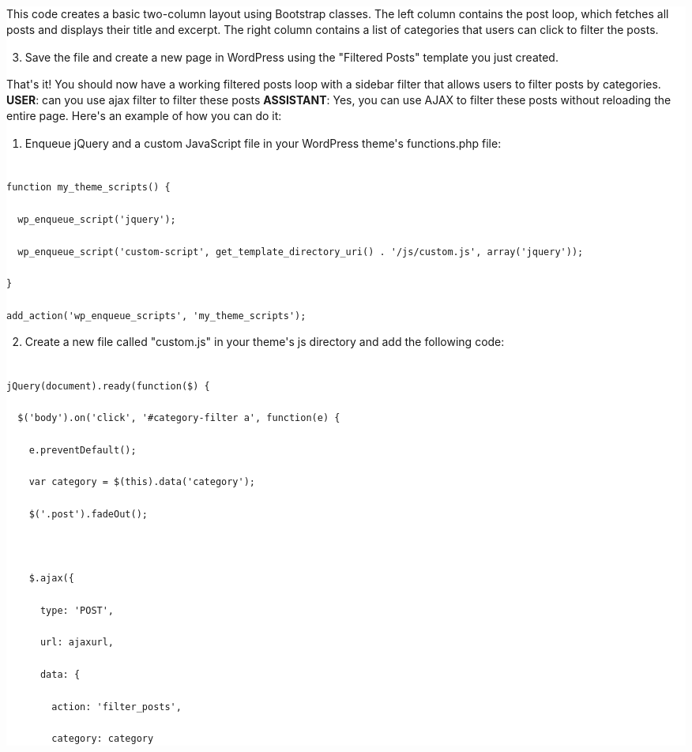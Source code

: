 ```
```



This code creates a basic two-column layout using Bootstrap classes. The left column contains the post loop, which fetches all posts and displays their title and excerpt. The right column contains a list of categories that users can click to filter the posts.



3. Save the file and create a new page in WordPress using the "Filtered Posts" template you just created.



That's it! You should now have a working filtered posts loop with a sidebar filter that allows users to filter posts by categories.
**USER**: can you use ajax filter to filter these posts
**ASSISTANT**: Yes, you can use AJAX to filter these posts without reloading the entire page. Here's an example of how you can do it:



1. Enqueue jQuery and a custom JavaScript file in your WordPress theme's functions.php file:



```

function my_theme_scripts() {

  wp_enqueue_script('jquery');

  wp_enqueue_script('custom-script', get_template_directory_uri() . '/js/custom.js', array('jquery'));

}

add_action('wp_enqueue_scripts', 'my_theme_scripts');

```



2. Create a new file called "custom.js" in your theme's js directory and add the following code:



```

jQuery(document).ready(function($) {

  $('body').on('click', '#category-filter a', function(e) {

    e.preventDefault();

    var category = $(this).data('category');

    $('.post').fadeOut();



    $.ajax({

      type: 'POST',

      url: ajaxurl,

      data: {

        action: 'filter_posts',

        category: category
```